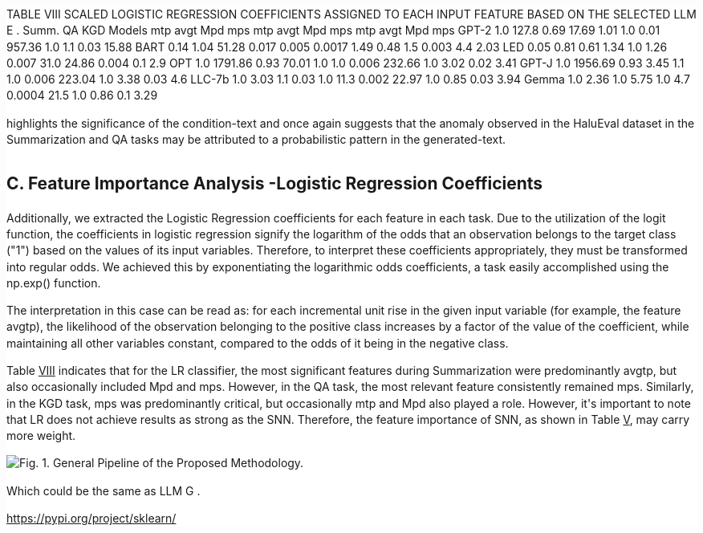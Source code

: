 TABLE VIII SCALED LOGISTIC REGRESSION COEFFICIENTS ASSIGNED TO EACH INPUT FEATURE BASED ON THE SELECTED LLM E . Summ. QA KGD Models mtp avgt Mpd mps mtp avgt Mpd mps mtp avgt Mpd mps GPT-2 1.0 127.8 0.69 17.69 1.01 1.0 0.01 957.36 1.0 1.1 0.03 15.88 BART 0.14 1.04 51.28 0.017 0.005 0.0017 1.49 0.48 1.5 0.003 4.4 2.03 LED 0.05 0.81 0.61 1.34 1.0 1.26 0.007 31.0 24.86 0.004 0.1 2.9 OPT 1.0 1791.86 0.93 70.01 1.0 1.0 0.006 232.66 1.0 3.02 0.02 3.41 GPT-J 1.0 1956.69 0.93 3.45 1.1 1.0 0.006 223.04 1.0 3.38 0.03 4.6 LLC-7b 1.0 3.03 1.1 0.03 1.0 11.3 0.002 22.97 1.0 0.85 0.03 3.94 Gemma 1.0 2.36 1.0 5.75 1.0 4.7 0.0004 21.5 1.0 0.86 0.1 3.29

highlights the significance of the condition-text and once again suggests that the anomaly observed in the HaluEval dataset in the Summarization and QA tasks may be attributed to a probabilistic pattern in the generated-text.

## C. Feature Importance Analysis -Logistic Regression Coefficients

Additionally, we extracted the Logistic Regression coefficients for each feature in each task. Due to the utilization of the logit function, the coefficients in logistic regression signify the logarithm of the odds that an observation belongs to the target class ("1") based on the values of its input variables. Therefore, to interpret these coefficients appropriately, they must be transformed into regular odds. We achieved this by exponentiating the logarithmic odds coefficients, a task easily accomplished using the np.exp() function.

The interpretation in this case can be read as: for each incremental unit rise in the given input variable (for example, the feature avgtp), the likelihood of the observation belonging to the positive class increases by a factor of the value of the coefficient, while maintaining all other variables constant, compared to the odds of it being in the negative class.

Table [VIII](#) indicates that for the LR classifier, the most significant features during Summarization were predominantly avgtp, but also occasionally included Mpd and mps. However, in the QA task, the most relevant feature consistently remained mps. Similarly, in the KGD task, mps was predominantly critical, but occasionally mtp and Mpd also played a role. However, it's important to note that LR does not achieve results as strong as the SNN. Therefore, the feature importance of SNN, as shown in Table [V](#), may carry more weight.

![Fig. 1. General Pipeline of the Proposed Methodology.]()

Which could be the same as LLM G .

https://pypi.org/project/sklearn/

